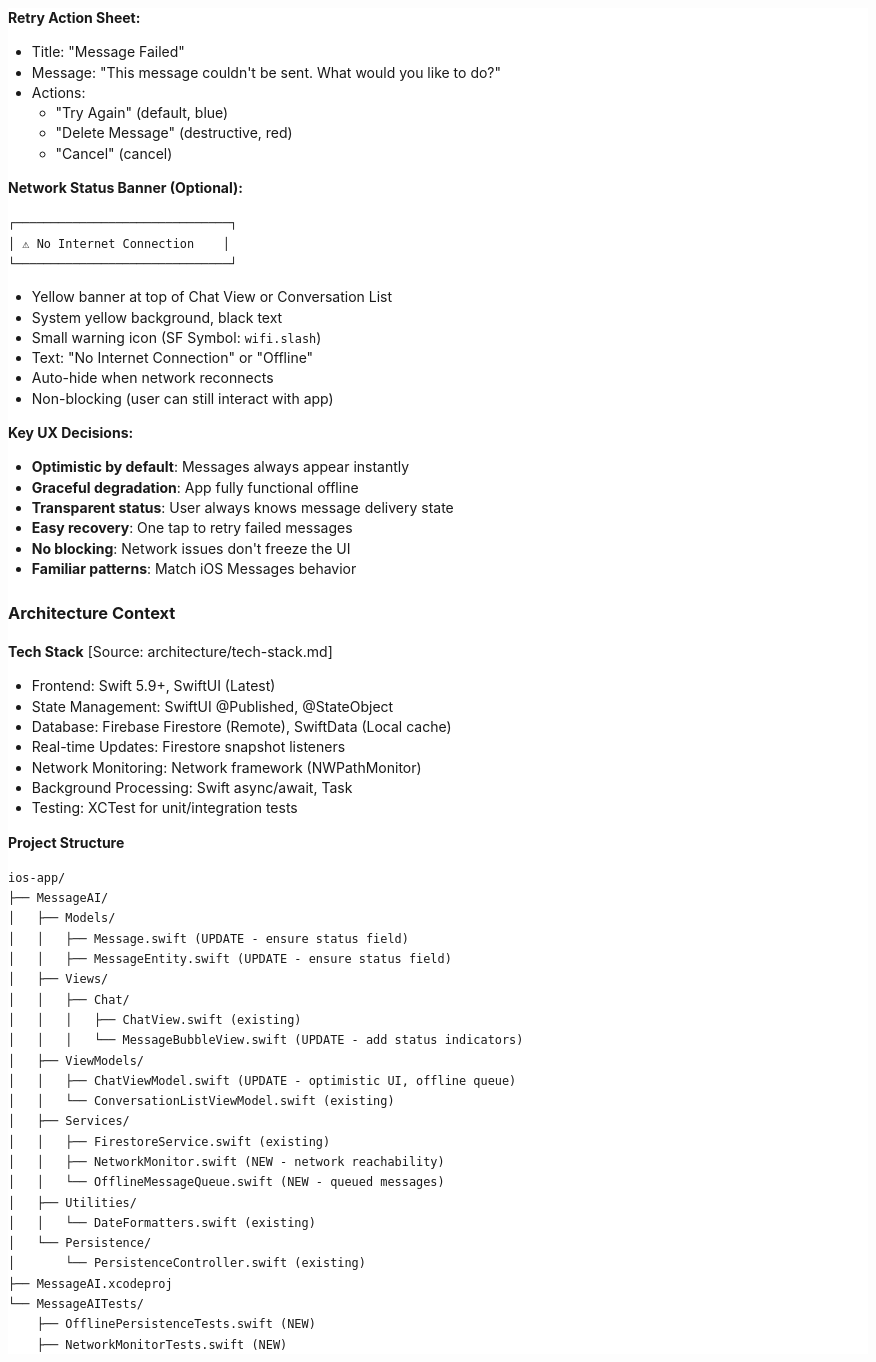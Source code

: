 **Retry Action Sheet:**
- Title: "Message Failed"
- Message: "This message couldn't be sent. What would you like to do?"
- Actions:
  - "Try Again" (default, blue)
  - "Delete Message" (destructive, red)
  - "Cancel" (cancel)

**Network Status Banner (Optional):**
```
┌──────────────────────────────┐
│ ⚠️ No Internet Connection    │
└──────────────────────────────┘
```
- Yellow banner at top of Chat View or Conversation List
- System yellow background, black text
- Small warning icon (SF Symbol: `wifi.slash`)
- Text: "No Internet Connection" or "Offline"
- Auto-hide when network reconnects
- Non-blocking (user can still interact with app)

**Key UX Decisions:**
- **Optimistic by default**: Messages always appear instantly
- **Graceful degradation**: App fully functional offline
- **Transparent status**: User always knows message delivery state
- **Easy recovery**: One tap to retry failed messages
- **No blocking**: Network issues don't freeze the UI
- **Familiar patterns**: Match iOS Messages behavior

### Architecture Context

**Tech Stack** [Source: architecture/tech-stack.md]
- Frontend: Swift 5.9+, SwiftUI (Latest)
- State Management: SwiftUI @Published, @StateObject
- Database: Firebase Firestore (Remote), SwiftData (Local cache)
- Real-time Updates: Firestore snapshot listeners
- Network Monitoring: Network framework (NWPathMonitor)
- Background Processing: Swift async/await, Task
- Testing: XCTest for unit/integration tests

**Project Structure**
```
ios-app/
├── MessageAI/
│   ├── Models/
│   │   ├── Message.swift (UPDATE - ensure status field)
│   │   ├── MessageEntity.swift (UPDATE - ensure status field)
│   ├── Views/
│   │   ├── Chat/
│   │   │   ├── ChatView.swift (existing)
│   │   │   └── MessageBubbleView.swift (UPDATE - add status indicators)
│   ├── ViewModels/
│   │   ├── ChatViewModel.swift (UPDATE - optimistic UI, offline queue)
│   │   └── ConversationListViewModel.swift (existing)
│   ├── Services/
│   │   ├── FirestoreService.swift (existing)
│   │   ├── NetworkMonitor.swift (NEW - network reachability)
│   │   └── OfflineMessageQueue.swift (NEW - queued messages)
│   ├── Utilities/
│   │   └── DateFormatters.swift (existing)
│   └── Persistence/
│       └── PersistenceController.swift (existing)
├── MessageAI.xcodeproj
└── MessageAITests/
    ├── OfflinePersistenceTests.swift (NEW)
    ├── NetworkMonitorTests.swift (NEW)
```